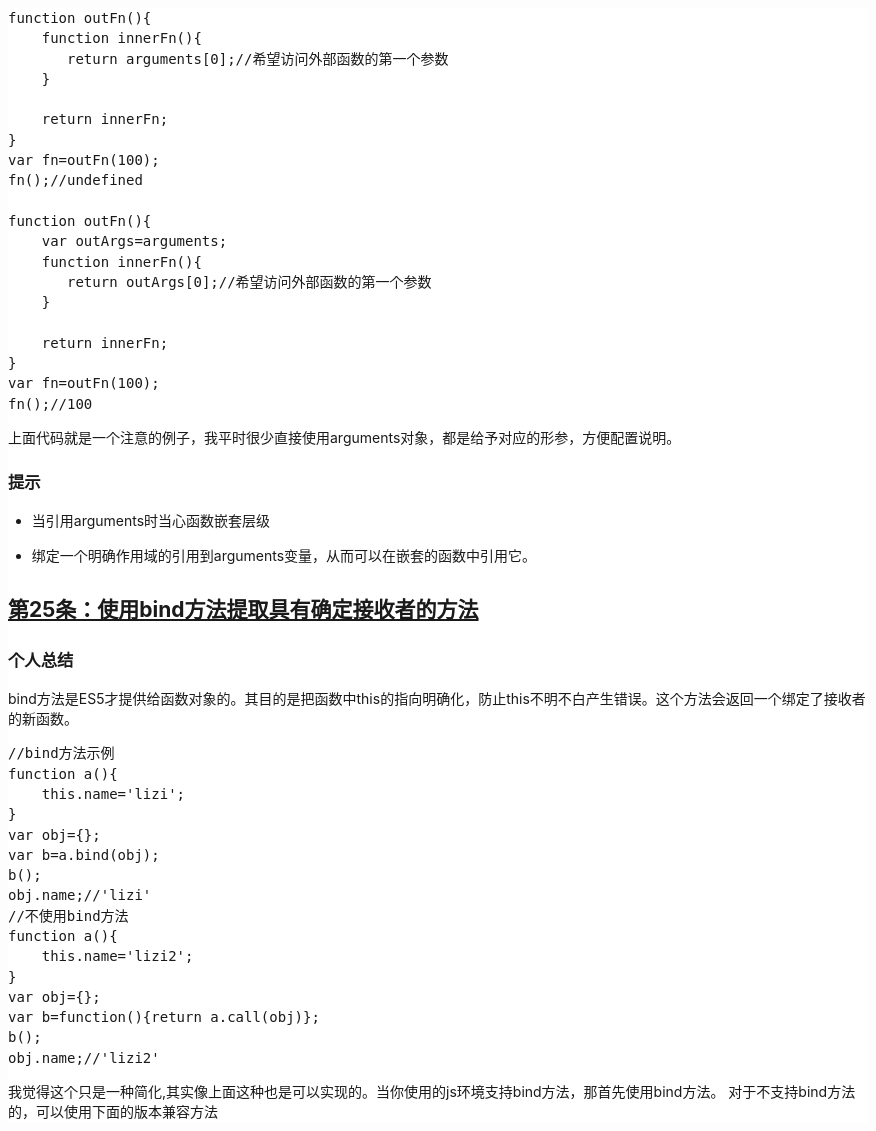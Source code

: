 <pre class="brush:js;gutter:true;">function outFn(){
    function innerFn(){
       return arguments[0];//希望访问外部函数的第一个参数 
    } 

    return innerFn;    
}
var fn=outFn(100);
fn();//undefined

function outFn(){
    var outArgs=arguments;
    function innerFn(){
       return outArgs[0];//希望访问外部函数的第一个参数 
    } 

    return innerFn;    
}
var fn=outFn(100);
fn();//100</pre>

上面代码就是一个注意的例子，我平时很少直接使用arguments对象，都是给予对应的形参，方便配置说明。

### 提示

*   当引用arguments时当心函数嵌套层级

*   绑定一个明确作用域的引用到arguments变量，从而可以在嵌套的函数中引用它。

## [第25条：使用bind方法提取具有确定接收者的方法](http://www.cnblogs.com/wengxuesong/p/5555714.html)

### 个人总结

bind方法是ES5才提供给函数对象的。其目的是把函数中this的指向明确化，防止this不明不白产生错误。这个方法会返回一个绑定了接收者的新函数。

<pre class="brush:js;gutter:true;">//bind方法示例
function a(){
    this.name='lizi';
}
var obj={};
var b=a.bind(obj);
b();
obj.name;//'lizi'
//不使用bind方法
function a(){
    this.name='lizi2';  
}
var obj={};
var b=function(){return a.call(obj)};
b();
obj.name;//'lizi2'</pre>

我觉得这个只是一种简化,其实像上面这种也是可以实现的。当你使用的js环境支持bind方法，那首先使用bind方法。
对于不支持bind方法的，可以使用下面的版本兼容方法
